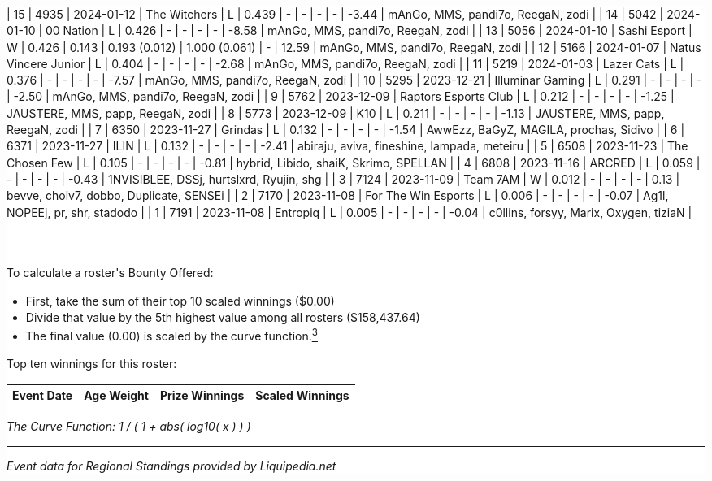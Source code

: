 |           15 |     4935 | 2024-01-12 | The Witchers                | L   | 0.439      | -            | -                | -                | -         |    -3.44 | mAnGo, MMS, pandi7o, ReegaN, zodi           |
|           14 |     5042 | 2024-01-10 | 00 Nation                   | L   | 0.426      | -            | -                | -                | -         |    -8.58 | mAnGo, MMS, pandi7o, ReegaN, zodi           |
|           13 |     5056 | 2024-01-10 | Sashi Esport                | W   | 0.426      | 0.143        | 0.193 (0.012)    | 1.000 (0.061)    | -         |    12.59 | mAnGo, MMS, pandi7o, ReegaN, zodi           |
|           12 |     5166 | 2024-01-07 | Natus Vincere Junior        | L   | 0.404      | -            | -                | -                | -         |    -2.68 | mAnGo, MMS, pandi7o, ReegaN, zodi           |
|           11 |     5219 | 2024-01-03 | Lazer Cats                  | L   | 0.376      | -            | -                | -                | -         |    -7.57 | mAnGo, MMS, pandi7o, ReegaN, zodi           |
|           10 |     5295 | 2023-12-21 | Illuminar Gaming            | L   | 0.291      | -            | -                | -                | -         |    -2.50 | mAnGo, MMS, pandi7o, ReegaN, zodi           |
|            9 |     5762 | 2023-12-09 | Raptors Esports Club        | L   | 0.212      | -            | -                | -                | -         |    -1.25 | JAUSTERE, MMS, papp, ReegaN, zodi           |
|            8 |     5773 | 2023-12-09 | K10                         | L   | 0.211      | -            | -                | -                | -         |    -1.13 | JAUSTERE, MMS, papp, ReegaN, zodi           |
|            7 |     6350 | 2023-11-27 | Grindas                     | L   | 0.132      | -            | -                | -                | -         |    -1.54 | AwwEzz, BaGyZ, MAGILA, prochas, Sidivo      |
|            6 |     6371 | 2023-11-27 | ILIN                        | L   | 0.132      | -            | -                | -                | -         |    -2.41 | abiraju, aviva, fineshine, lampada, meteiru |
|            5 |     6508 | 2023-11-23 | The Chosen Few              | L   | 0.105      | -            | -                | -                | -         |    -0.81 | hybrid, Libido, shaiK, Skrimo, SPELLAN      |
|            4 |     6808 | 2023-11-16 | ARCRED                      | L   | 0.059      | -            | -                | -                | -         |    -0.43 | 1NVISIBLEE, DSSj, hurtslxrd, Ryujin, shg    |
|            3 |     7124 | 2023-11-09 | Team 7AM                    | W   | 0.012      | -            | -                | -                | -         |     0.13 | bevve, choiv7, dobbo, Duplicate, SENSEi     |
|            2 |     7170 | 2023-11-08 | For The Win Esports         | L   | 0.006      | -            | -                | -                | -         |    -0.07 | Ag1l, NOPEEj, pr, shr, stadodo              |
|            1 |     7191 | 2023-11-08 | Entropiq                    | L   | 0.005      | -            | -                | -                | -         |    -0.04 | c0llins, forsyy, Marix, Oxygen, tiziaN      |

<br />
<span id="table2"></span><br />
To calculate a roster's Bounty Offered:<br />

- First, take the sum of their top 10 scaled winnings ($0.00)
- Divide that value by the 5th highest value among all rosters ($158,437.64)
- The final value (0.00) is scaled by the curve function.[<sup>3</sup>](#curveFunction)

Top ten winnings for this roster:<br />

| Event Date | Age Weight | Prize Winnings | Scaled Winnings |
| :- | -: | :- | :- |


<span id="curveFunction"></span>_The Curve Function: 1 / ( 1 + abs( log10( x ) ) )_<br />

---
_Event data for Regional Standings provided by Liquipedia.net_<br />
